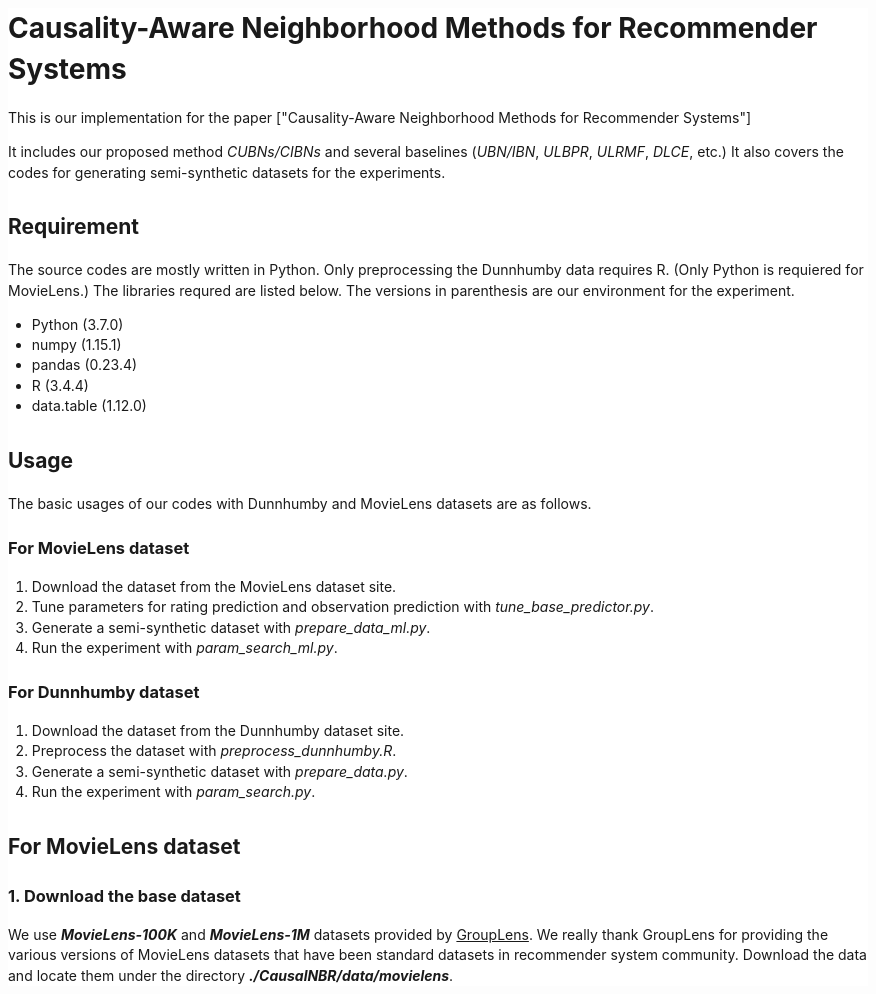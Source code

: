 # Causality-Aware Neighborhood Methods for Recommender Systems

This is our implementation for the paper ["Causality-Aware Neighborhood Methods for Recommender Systems"]

It includes our proposed method *CUBNs/CIBNs* and several baselines (*UBN/IBN*, *ULBPR*, *ULRMF*, *DLCE*, etc.)
It also covers the codes for generating semi-synthetic datasets for the experiments.

## Requirement
The source codes are mostly written in Python.
Only preprocessing the Dunnhumby data requires R.
(Only Python is requiered for MovieLens.)
The libraries requred are listed below.
The versions in parenthesis are our environment for the experiment.

* Python (3.7.0)
* numpy (1.15.1)
* pandas (0.23.4)
* R (3.4.4)
* data.table (1.12.0)

## Usage
The basic usages of our codes with Dunnhumby and MovieLens datasets are as follows. 

### For MovieLens dataset
1. Download the dataset from the MovieLens dataset site.
1. Tune parameters for rating prediction and observation prediction with *tune_base_predictor.py*.
1. Generate a semi-synthetic dataset with *prepare_data_ml.py*.
1. Run the experiment with *param_search_ml.py*.


### For Dunnhumby dataset
1. Download the dataset from the Dunnhumby dataset site.
1. Preprocess the dataset with *preprocess_dunnhumby.R*.
1. Generate a semi-synthetic dataset with *prepare_data.py*.
1. Run the experiment with *param_search.py*.

## For MovieLens dataset
### 1. Download the base dataset
We use ***MovieLens-100K*** and ***MovieLens-1M*** datasets provided by [GroupLens](https://grouplens.org/datasets/movielens).
We really thank GroupLens for providing the various versions of MovieLens datasets that have been standard datasets in recommender system community.
Download the data and locate them under the directory ***./CausalNBR/data/movielens***.


